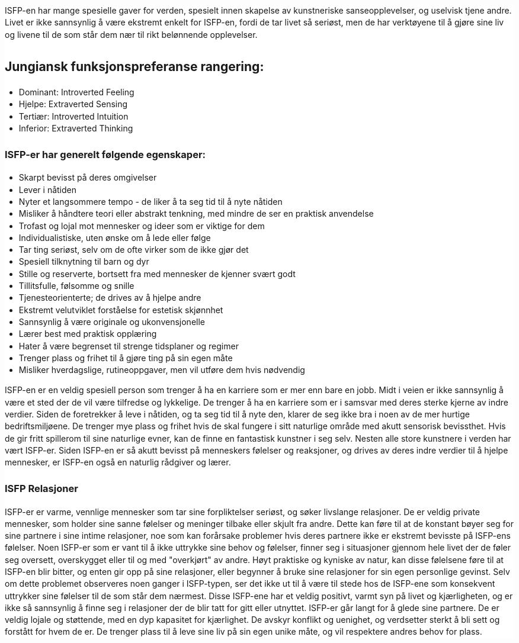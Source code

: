ISFP-en har mange spesielle gaver for verden, spesielt innen skapelse av kunstneriske sanseopplevelser, og uselvisk tjene andre. Livet er ikke sannsynlig å være ekstremt enkelt for ISFP-en, fordi de tar livet så seriøst, men de har verktøyene til å gjøre sine liv og livene til de som står dem nær til rikt belønnende opplevelser.

## Jungiansk funksjonspreferanse rangering:

- Dominant: Introverted Feeling
- Hjelpe: Extraverted Sensing
- Tertiær: Introverted Intuition
- Inferior: Extraverted Thinking

### ISFP-er har generelt følgende egenskaper:

- Skarpt bevisst på deres omgivelser
- Lever i nåtiden
- Nyter et langsommere tempo - de liker å ta seg tid til å nyte nåtiden
- Misliker å håndtere teori eller abstrakt tenkning, med mindre de ser en praktisk anvendelse
- Trofast og lojal mot mennesker og ideer som er viktige for dem
- Individualistiske, uten ønske om å lede eller følge
- Tar ting seriøst, selv om de ofte virker som de ikke gjør det
- Spesiell tilknytning til barn og dyr
- Stille og reserverte, bortsett fra med mennesker de kjenner svært godt
- Tillitsfulle, følsomme og snille
- Tjenesteorienterte; de drives av å hjelpe andre
- Ekstremt velutviklet forståelse for estetisk skjønnhet
- Sannsynlig å være originale og ukonvensjonelle
- Lærer best med praktisk opplæring
- Hater å være begrenset til strenge tidsplaner og regimer
- Trenger plass og frihet til å gjøre ting på sin egen måte
- Misliker hverdagslige, rutineoppgaver, men vil utføre dem hvis nødvendig

ISFP-en er en veldig spesiell person som trenger å ha en karriere som er mer enn bare en jobb. Midt i veien er ikke sannsynlig å være et sted der de vil være tilfredse og lykkelige. De trenger å ha en karriere som er i samsvar med deres sterke kjerne av indre verdier. Siden de foretrekker å leve i nåtiden, og ta seg tid til å nyte den, klarer de seg ikke bra i noen av de mer hurtige bedriftsmiljøene. De trenger mye plass og frihet hvis de skal fungere i sitt naturlige område med akutt sensorisk bevissthet. Hvis de gir fritt spillerom til sine naturlige evner, kan de finne en fantastisk kunstner i seg selv. Nesten alle store kunstnere i verden har vært ISFP-er. Siden ISFP-en er så akutt bevisst på menneskers følelser og reaksjoner, og drives av deres indre verdier til å hjelpe mennesker, er ISFP-en også en naturlig rådgiver og lærer.

### ISFP Relasjoner

ISFP-er er varme, vennlige mennesker som tar sine forpliktelser seriøst, og søker livslange relasjoner. De er veldig private mennesker, som holder sine sanne følelser og meninger tilbake eller skjult fra andre. Dette kan føre til at de konstant bøyer seg for sine partnere i sine intime relasjoner, noe som kan forårsake problemer hvis deres partnere ikke er ekstremt bevisste på ISFP-ens følelser. Noen ISFP-er som er vant til å ikke uttrykke sine behov og følelser, finner seg i situasjoner gjennom hele livet der de føler seg oversett, overskygget eller til og med "overkjørt" av andre. Høyt praktiske og kyniske av natur, kan disse følelsene føre til at ISFP-en blir bitter, og enten gir opp på sine relasjoner, eller begynner å bruke sine relasjoner for sin egen personlige gevinst. Selv om dette problemet observeres noen ganger i ISFP-typen, ser det ikke ut til å være til stede hos de ISFP-ene som konsekvent uttrykker sine følelser til de som står dem nærmest. Disse ISFP-ene har et veldig positivt, varmt syn på livet og kjærligheten, og er ikke så sannsynlig å finne seg i relasjoner der de blir tatt for gitt eller utnyttet. ISFP-er går langt for å glede sine partnere. De er veldig lojale og støttende, med en dyp kapasitet for kjærlighet. De avskyr konflikt og uenighet, og verdsetter sterkt å bli sett og forstått for hvem de er. De trenger plass til å leve sine liv på sin egen unike måte, og vil respektere andres behov for plass.
